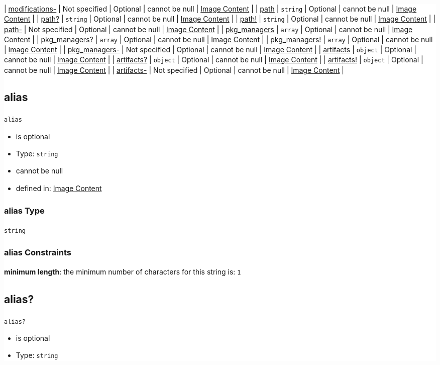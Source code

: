 | [modifications-](#modifications-)  | Not specified | Optional | cannot be null | [Image Content](image_content-properties-source-properties-modifications-.md "image_content.base.schema.json#/properties/source/properties/modifications-") |
| [path](#path)                      | `string`      | Optional | cannot be null | [Image Content](image_content-properties-source-properties-path.md "image_content.base.schema.json#/properties/source/properties/path")                     |
| [path?](#path-1)                   | `string`      | Optional | cannot be null | [Image Content](image_content-properties-source-properties-path.md "image_content.base.schema.json#/properties/source/properties/path?")                    |
| [path!](#path-2)                   | `string`      | Optional | cannot be null | [Image Content](image_content-properties-source-properties-path.md "image_content.base.schema.json#/properties/source/properties/path!")                    |
| [path-](#path-)                    | Not specified | Optional | cannot be null | [Image Content](image_content-properties-source-properties-path-.md "image_content.base.schema.json#/properties/source/properties/path-")                   |
| [pkg\_managers](#pkg_managers)     | `array`       | Optional | cannot be null | [Image Content](image_content-properties-source-properties-pkg_managers.md "image_content.base.schema.json#/properties/source/properties/pkg_managers")     |
| [pkg\_managers?](#pkg_managers-1)  | `array`       | Optional | cannot be null | [Image Content](image_content-properties-source-properties-pkg_managers.md "image_content.base.schema.json#/properties/source/properties/pkg_managers?")    |
| [pkg\_managers!](#pkg_managers-2)  | `array`       | Optional | cannot be null | [Image Content](image_content-properties-source-properties-pkg_managers.md "image_content.base.schema.json#/properties/source/properties/pkg_managers!")    |
| [pkg\_managers-](#pkg_managers-)   | Not specified | Optional | cannot be null | [Image Content](image_content-properties-source-properties-pkg_managers-.md "image_content.base.schema.json#/properties/source/properties/pkg_managers-")   |
| [artifacts](#artifacts)            | `object`      | Optional | cannot be null | [Image Content](image_content-properties-source-properties-artifacts.md "image_content.base.schema.json#/properties/source/properties/artifacts")           |
| [artifacts?](#artifacts-1)         | `object`      | Optional | cannot be null | [Image Content](image_content-properties-source-properties-artifacts.md "image_content.base.schema.json#/properties/source/properties/artifacts?")          |
| [artifacts!](#artifacts-2)         | `object`      | Optional | cannot be null | [Image Content](image_content-properties-source-properties-artifacts.md "image_content.base.schema.json#/properties/source/properties/artifacts!")          |
| [artifacts-](#artifacts-)          | Not specified | Optional | cannot be null | [Image Content](image_content-properties-source-properties-artifacts-.md "image_content.base.schema.json#/properties/source/properties/artifacts-")         |

## alias



`alias`

*   is optional

*   Type: `string`

*   cannot be null

*   defined in: [Image Content](image_content-properties-source-properties-alias.md "image_content.base.schema.json#/properties/source/properties/alias")

### alias Type

`string`

### alias Constraints

**minimum length**: the minimum number of characters for this string is: `1`

## alias?



`alias?`

*   is optional

*   Type: `string`
